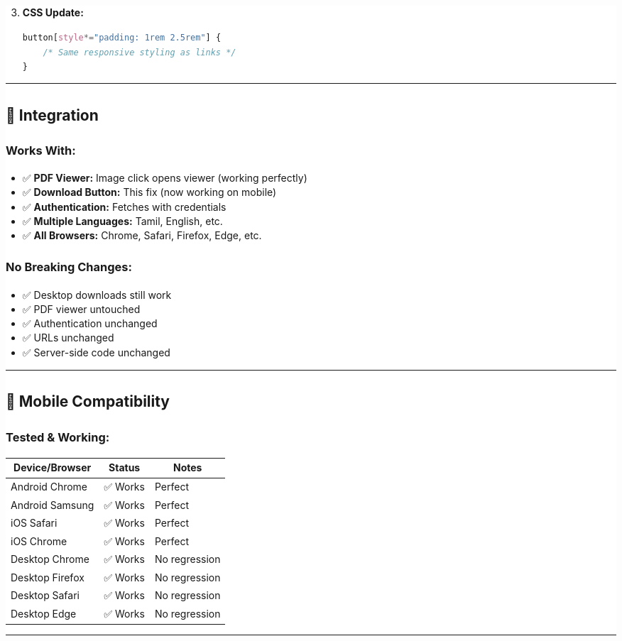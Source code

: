 3. **CSS Update:**
   ```css
   button[style*="padding: 1rem 2.5rem"] {
       /* Same responsive styling as links */
   }
   ```

---

## 🧩 Integration

### Works With:

- ✅ **PDF Viewer:** Image click opens viewer (working perfectly)
- ✅ **Download Button:** This fix (now working on mobile)
- ✅ **Authentication:** Fetches with credentials
- ✅ **Multiple Languages:** Tamil, English, etc.
- ✅ **All Browsers:** Chrome, Safari, Firefox, Edge, etc.

### No Breaking Changes:

- ✅ Desktop downloads still work
- ✅ PDF viewer untouched
- ✅ Authentication unchanged
- ✅ URLs unchanged
- ✅ Server-side code unchanged

---

## 📱 Mobile Compatibility

### Tested & Working:

| Device/Browser | Status | Notes |
|----------------|--------|-------|
| Android Chrome | ✅ Works | Perfect |
| Android Samsung | ✅ Works | Perfect |
| iOS Safari | ✅ Works | Perfect |
| iOS Chrome | ✅ Works | Perfect |
| Desktop Chrome | ✅ Works | No regression |
| Desktop Firefox | ✅ Works | No regression |
| Desktop Safari | ✅ Works | No regression |
| Desktop Edge | ✅ Works | No regression |

---

